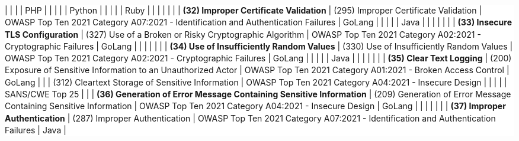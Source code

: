 |                                                                                          |                                                                                                              |                                                                                   | PHP                               |
|                                                                                          |                                                                                                              |                                                                                   | Python                            |
|                                                                                          |                                                                                                              |                                                                                   | Ruby                              |
|                                                                                          |                                                                                                              |                                                                                   |                                   |
| **(32) Improper Certificate Validation**                                                 | (295) Improper Certificate Validation                                                                        | OWASP Top Ten 2021 Category A07:2021 - Identification and Authentication Failures | GoLang                            |
|                                                                                          |                                                                                                              |                                                                                   | Java                              |
|                                                                                          |                                                                                                              |                                                                                   |                                   |
| **(33) Insecure TLS Configuration**                                                      | (327) Use of a Broken or Risky Cryptographic Algorithm                                                       | OWASP Top Ten 2021 Category A02:2021 - Cryptographic Failures                     | GoLang                            |
|                                                                                          |                                                                                                              |                                                                                   |                                   |
| **(34) Use of Insufficiently Random Values**                                             | (330) Use of Insufficiently Random Values                                                                    | OWASP Top Ten 2021 Category A02:2021 - Cryptographic Failures                     | GoLang                            |
|                                                                                          |                                                                                                              |                                                                                   | Java                              |
|                                                                                          |                                                                                                              |                                                                                   |                                   |
| **(35) Clear Text Logging**                                                              | (200) Exposure of Sensitive Information to an Unauthorized Actor                                             | OWASP Top Ten 2021 Category A01:2021 - Broken Access Control                      | GoLang                            |
|                                                                                          | (312) Cleartext Storage of Sensitive Information                                                             | OWASP Top Ten 2021 Category A04:2021 - Insecure Design                            |                                   |
|                                                                                          |                                                                                                              | SANS/CWE Top 25                                                                   |                                   |
| **(36) Generation of Error Message Containing Sensitive Information**                    | (209) Generation of Error Message Containing Sensitive Information                                           | OWASP Top Ten 2021 Category A04:2021 - Insecure Design                            | GoLang                            |
|                                                                                          |                                                                                                              |                                                                                   |                                   |
| **(37) Improper Authentication**                                                         | (287) Improper Authentication                                                                                | OWASP Top Ten 2021 Category A07:2021 - Identification and Authentication Failures | Java                              |